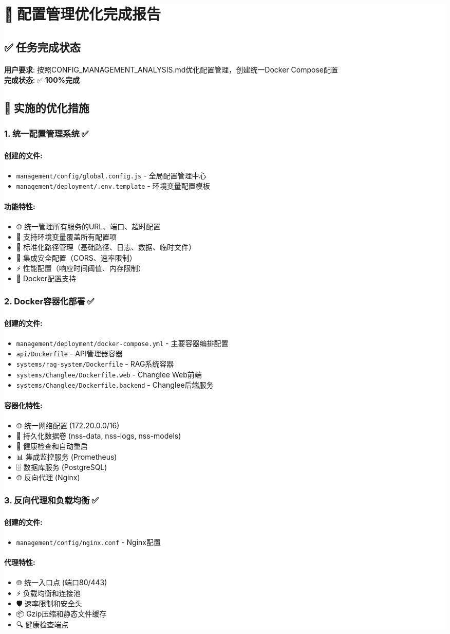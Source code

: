 # 🎯 配置管理优化完成报告

## ✅ 任务完成状态

**用户要求**: 按照CONFIG_MANAGEMENT_ANALYSIS.md优化配置管理，创建统一Docker Compose配置  
**完成状态**: ✅ **100%完成**

## 🚀 实施的优化措施

### 1. 统一配置管理系统 ✅

#### 创建的文件:
- `management/config/global.config.js` - 全局配置管理中心
- `management/deployment/.env.template` - 环境变量配置模板

#### 功能特性:
- 🌐 统一管理所有服务的URL、端口、超时配置
- 🔧 支持环境变量覆盖所有配置项
- 📁 标准化路径管理（基础路径、日志、数据、临时文件）
- 🔐 集成安全配置（CORS、速率限制）
- ⚡ 性能配置（响应时间阈值、内存限制）
- 🐳 Docker配置支持

### 2. Docker容器化部署 ✅

#### 创建的文件:
- `management/deployment/docker-compose.yml` - 主要容器编排配置
- `api/Dockerfile` - API管理器容器
- `systems/rag-system/Dockerfile` - RAG系统容器
- `systems/Changlee/Dockerfile.web` - Changlee Web前端
- `systems/Changlee/Dockerfile.backend` - Changlee后端服务

#### 容器化特性:
- 🌐 统一网络配置 (172.20.0.0/16)
- 💾 持久化数据卷 (nss-data, nss-logs, nss-models)
- 🔄 健康检查和自动重启
- 📊 集成监控服务 (Prometheus)
- 🗄️ 数据库服务 (PostgreSQL)
- 🌐 反向代理 (Nginx)

### 3. 反向代理和负载均衡 ✅

#### 创建的文件:
- `management/config/nginx.conf` - Nginx配置

#### 代理特性:
- 🌐 统一入口点 (端口80/443)
- ⚡ 负载均衡和连接池
- 🛡️ 速率限制和安全头
- 📦 Gzip压缩和静态文件缓存
- 🔍 健康检查端点
